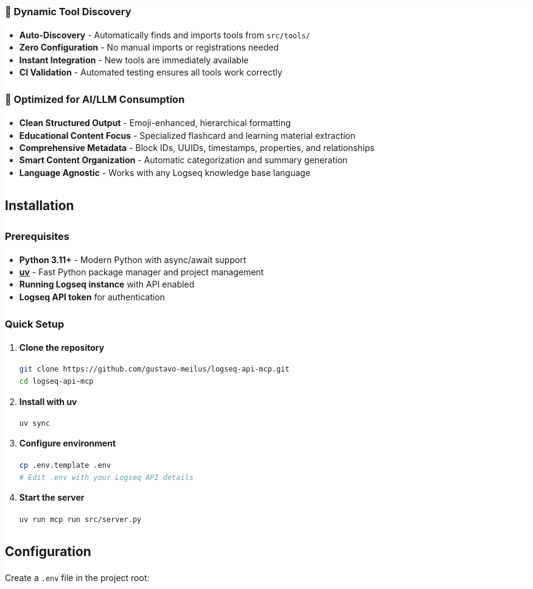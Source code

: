 ### 🔄 Dynamic Tool Discovery

- **Auto-Discovery** - Automatically finds and imports tools from `src/tools/`
- **Zero Configuration** - No manual imports or registrations needed
- **Instant Integration** - New tools are immediately available
- **CI Validation** - Automated testing ensures all tools work correctly

### 🎯 Optimized for AI/LLM Consumption

- **Clean Structured Output** - Emoji-enhanced, hierarchical formatting
- **Educational Content Focus** - Specialized flashcard and learning material extraction
- **Comprehensive Metadata** - Block IDs, UUIDs, timestamps, properties, and relationships
- **Smart Content Organization** - Automatic categorization and summary generation
- **Language Agnostic** - Works with any Logseq knowledge base language

## Installation

### Prerequisites

- **Python 3.11+** - Modern Python with async/await support
- **[uv](https://docs.astral.sh/uv/)** - Fast Python package manager and project management
- **Running Logseq instance** with API enabled
- **Logseq API token** for authentication

### Quick Setup

1. **Clone the repository**

   ```bash
   git clone https://github.com/gustavo-meilus/logseq-api-mcp.git
   cd logseq-api-mcp
   ```

2. **Install with uv**

   ```bash
   uv sync
   ```

3. **Configure environment**

   ```bash
   cp .env.template .env
   # Edit .env with your Logseq API details
   ```

4. **Start the server**
   ```bash
   uv run mcp run src/server.py
   ```

## Configuration

Create a `.env` file in the project root:
